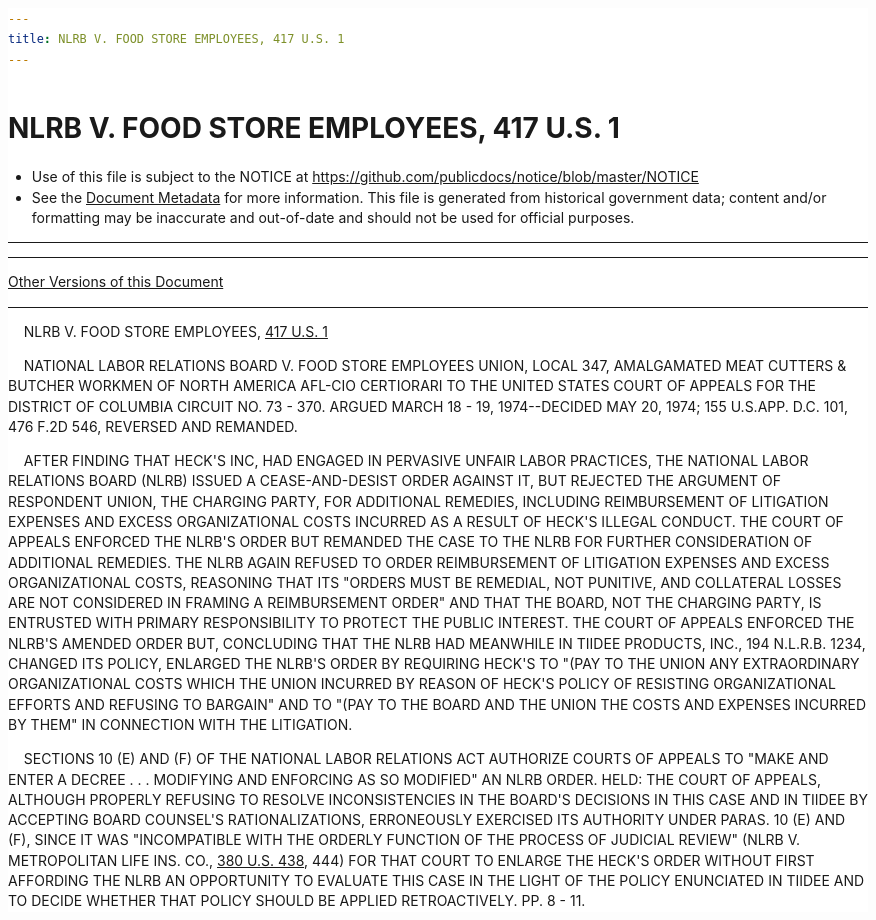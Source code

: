 ```yaml
---
title: NLRB V. FOOD STORE EMPLOYEES, 417 U.S. 1
---
```


# NLRB V. FOOD STORE EMPLOYEES, 417 U.S. 1

* Use of this file is subject to the NOTICE at https://github.com/publicdocs/notice/blob/master/NOTICE
* See the [Document Metadata](../../../index.md) for more information.
  This file is generated from historical government data; content and/or formatting may be inaccurate and out-of-date and should not be used for official purposes.

----------
----------

[Other Versions of this Document](https://publicdocs.github.io/go/links?ns=uslm-x&ref=%2Fus%2Fcourts%2Fscotus%2FusReporter%2F417%2F1)

----------

    NLRB V. FOOD STORE EMPLOYEES, [417 U.S. 1][/us/courts/scotus/usReporter/417/1]

    NATIONAL LABOR RELATIONS BOARD V. FOOD STORE EMPLOYEES UNION, LOCAL 347, AMALGAMATED MEAT CUTTERS & BUTCHER WORKMEN OF NORTH AMERICA AFL-CIO CERTIORARI TO THE UNITED STATES COURT OF APPEALS FOR THE DISTRICT OF COLUMBIA CIRCUIT NO. 73 - 370.  ARGUED MARCH 18 - 19, 1974--DECIDED MAY 20, 1974; 155 U.S.APP.  D.C. 101, 476 F.2D 546, REVERSED AND REMANDED.

    AFTER FINDING THAT HECK'S INC, HAD ENGAGED IN PERVASIVE UNFAIR LABOR PRACTICES, THE NATIONAL LABOR RELATIONS BOARD (NLRB) ISSUED A CEASE-AND-DESIST ORDER AGAINST IT, BUT REJECTED THE ARGUMENT OF RESPONDENT UNION, THE CHARGING PARTY, FOR ADDITIONAL REMEDIES, INCLUDING REIMBURSEMENT OF LITIGATION EXPENSES AND EXCESS ORGANIZATIONAL COSTS INCURRED AS A RESULT OF HECK'S ILLEGAL CONDUCT.  THE COURT OF APPEALS ENFORCED THE NLRB'S ORDER BUT REMANDED THE CASE TO THE NLRB FOR FURTHER CONSIDERATION OF ADDITIONAL REMEDIES.  THE NLRB AGAIN REFUSED TO ORDER REIMBURSEMENT OF LITIGATION EXPENSES AND EXCESS ORGANIZATIONAL COSTS, REASONING THAT ITS "ORDERS MUST BE REMEDIAL, NOT PUNITIVE, AND COLLATERAL LOSSES ARE NOT CONSIDERED IN FRAMING A REIMBURSEMENT ORDER" AND THAT THE BOARD, NOT THE CHARGING PARTY, IS ENTRUSTED WITH PRIMARY RESPONSIBILITY TO PROTECT THE PUBLIC INTEREST.  THE COURT OF APPEALS ENFORCED THE NLRB'S AMENDED ORDER BUT, CONCLUDING THAT THE NLRB HAD MEANWHILE IN TIIDEE PRODUCTS, INC., 194 N.L.R.B. 1234, CHANGED ITS POLICY, ENLARGED THE NLRB'S ORDER BY REQUIRING HECK'S TO "(PAY TO THE UNION ANY EXTRAORDINARY ORGANIZATIONAL COSTS WHICH THE UNION INCURRED BY REASON OF HECK'S POLICY OF RESISTING ORGANIZATIONAL EFFORTS AND REFUSING TO BARGAIN" AND TO "(PAY TO THE BOARD AND THE UNION THE COSTS AND EXPENSES INCURRED BY THEM" IN CONNECTION WITH THE LITIGATION.

    SECTIONS 10 (E) AND (F) OF THE NATIONAL LABOR RELATIONS ACT AUTHORIZE COURTS OF APPEALS TO "MAKE AND ENTER A DECREE . . . MODIFYING AND ENFORCING AS SO MODIFIED" AN NLRB ORDER.  HELD: THE COURT OF APPEALS, ALTHOUGH PROPERLY REFUSING TO RESOLVE INCONSISTENCIES IN THE BOARD'S DECISIONS IN THIS CASE AND IN TIIDEE BY ACCEPTING BOARD COUNSEL'S RATIONALIZATIONS, ERRONEOUSLY EXERCISED ITS AUTHORITY UNDER PARAS. 10 (E) AND (F), SINCE IT WAS "INCOMPATIBLE WITH THE ORDERLY FUNCTION OF THE PROCESS OF JUDICIAL REVIEW" (NLRB V. METROPOLITAN LIFE INS. CO., [380 U.S. 438][/us/courts/scotus/usReporter/380/438], 444) FOR THAT COURT TO ENLARGE THE HECK'S ORDER WITHOUT FIRST AFFORDING THE NLRB AN OPPORTUNITY TO EVALUATE THIS CASE IN THE LIGHT OF THE POLICY ENUNCIATED IN TIIDEE AND TO DECIDE WHETHER THAT POLICY SHOULD BE APPLIED RETROACTIVELY.  PP. 8 - 11.


[/us/courts/scotus/usReporter/417/1]: https://publicdocs.github.io/go/links?ns=uslm-x&ref=%2Fus%2Fcourts%2Fscotus%2FusReporter%2F417%2F1
[/us/courts/scotus/usReporter/380/438]: https://publicdocs.github.io/go/links?ns=uslm-x&ref=%2Fus%2Fcourts%2Fscotus%2FusReporter%2F380%2F438
[/us/stat/61/146]: https://publicdocs.github.io/go/links?ns=uslm&ref=%2Fus%2Fstat%2F61%2F146
[/us/courts/scotus/usReporter/414/1062]: https://publicdocs.github.io/go/links?ns=uslm-x&ref=%2Fus%2Fcourts%2Fscotus%2FusReporter%2F414%2F1062
[/us/usc/t29/s158]: https://publicdocs.github.io/go/links?ns=uslm&ref=%2Fus%2Fusc%2Ft29%2Fs158
[/us/usc/t29/s160]: https://publicdocs.github.io/go/links?ns=uslm&ref=%2Fus%2Fusc%2Ft29%2Fs160
[/us/courts/scotus/usReporter/414/168]: https://publicdocs.github.io/go/links?ns=uslm-x&ref=%2Fus%2Fcourts%2Fscotus%2FusReporter%2F414%2F168
[/us/courts/scotus/usReporter/312/426]: https://publicdocs.github.io/go/links?ns=uslm-x&ref=%2Fus%2Fcourts%2Fscotus%2FusReporter%2F312%2F426
[/us/courts/scotus/usReporter/362/479]: https://publicdocs.github.io/go/links?ns=uslm-x&ref=%2Fus%2Fcourts%2Fscotus%2FusReporter%2F362%2F479
[/us/courts/scotus/usReporter/380/438]: https://publicdocs.github.io/go/links?ns=uslm-x&ref=%2Fus%2Fcourts%2Fscotus%2FusReporter%2F380%2F438
[/us/courts/scotus/usReporter/371/371]: https://publicdocs.github.io/go/links?ns=uslm-x&ref=%2Fus%2Fcourts%2Fscotus%2FusReporter%2F371%2F371
[/us/courts/scotus/usReporter/309/134]: https://publicdocs.github.io/go/links?ns=uslm-x&ref=%2Fus%2Fcourts%2Fscotus%2FusReporter%2F309%2F134
[/us/courts/scotus/usReporter/309/146]: https://publicdocs.github.io/go/links?ns=uslm-x&ref=%2Fus%2Fcourts%2Fscotus%2FusReporter%2F309%2F146
[/us/courts/scotus/usReporter/334/37]: https://publicdocs.github.io/go/links?ns=uslm-x&ref=%2Fus%2Fcourts%2Fscotus%2FusReporter%2F334%2F37
[/us/courts/scotus/usReporter/344/17]: https://publicdocs.github.io/go/links?ns=uslm-x&ref=%2Fus%2Fcourts%2Fscotus%2FusReporter%2F344%2F17
[/us/courts/scotus/usReporter/366/36]: https://publicdocs.github.io/go/links?ns=uslm-x&ref=%2Fus%2Fcourts%2Fscotus%2FusReporter%2F366%2F36
[/us/courts/scotus/usReporter/311/7]: https://publicdocs.github.io/go/links?ns=uslm-x&ref=%2Fus%2Fcourts%2Fscotus%2FusReporter%2F311%2F7
[/us/courts/scotus/usReporter/340/361]: https://publicdocs.github.io/go/links?ns=uslm-x&ref=%2Fus%2Fcourts%2Fscotus%2FusReporter%2F340%2F361
[/us/courts/scotus/usReporter/416/696]: https://publicdocs.github.io/go/links?ns=uslm-x&ref=%2Fus%2Fcourts%2Fscotus%2FusReporter%2F416%2F696
[/us/courts/scotus/usReporter/326/179]: https://publicdocs.github.io/go/links?ns=uslm-x&ref=%2Fus%2Fcourts%2Fscotus%2FusReporter%2F326%2F179
[/us/courts/scotus/usReporter/329/223]: https://publicdocs.github.io/go/links?ns=uslm-x&ref=%2Fus%2Fcourts%2Fscotus%2FusReporter%2F329%2F223